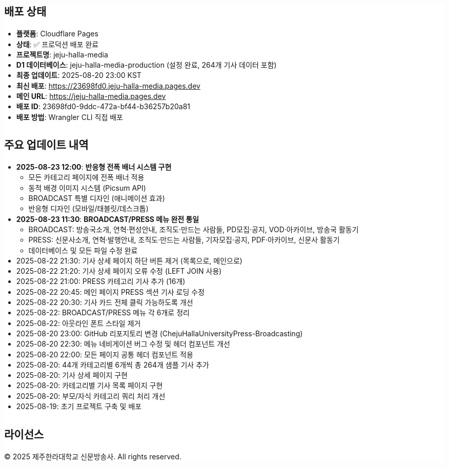 ## 배포 상태
- **플랫폼**: Cloudflare Pages
- **상태**: ✅ 프로덕션 배포 완료
- **프로젝트명**: jeju-halla-media
- **D1 데이터베이스**: jeju-halla-media-production (설정 완료, 264개 기사 데이터 포함)
- **최종 업데이트**: 2025-08-20 23:00 KST
- **최신 배포**: https://23698fd0.jeju-halla-media.pages.dev
- **메인 URL**: https://jeju-halla-media.pages.dev
- **배포 ID**: 23698fd0-9ddc-472a-bf44-b36257b20a81
- **배포 방법**: Wrangler CLI 직접 배포

## 주요 업데이트 내역
- **2025-08-23 12:00**: **반응형 전폭 배너 시스템 구현**
  - 모든 카테고리 페이지에 전폭 배너 적용
  - 동적 배경 이미지 시스템 (Picsum API)
  - BROADCAST 특별 디자인 (애니메이션 효과)
  - 반응형 디자인 (모바일/태블릿/데스크톱)
- **2025-08-23 11:30**: **BROADCAST/PRESS 메뉴 완전 통일**
  - BROADCAST: 방송국소개, 연혁·편성안내, 조직도·만드는 사람들, PD모집·공지, VOD·아카이브, 방송국 활동기
  - PRESS: 신문사소개, 연혁·발행안내, 조직도·만드는 사람들, 기자모집·공지, PDF·아카이브, 신문사 활동기
  - 데이터베이스 및 모든 파일 수정 완료
- 2025-08-22 21:30: 기사 상세 페이지 하단 버튼 제거 (목록으로, 메인으로)
- 2025-08-22 21:20: 기사 상세 페이지 오류 수정 (LEFT JOIN 사용)
- 2025-08-22 21:00: PRESS 카테고리 기사 추가 (16개)
- 2025-08-22 20:45: 메인 페이지 PRESS 섹션 기사 로딩 수정
- 2025-08-22 20:30: 기사 카드 전체 클릭 가능하도록 개선
- 2025-08-22: BROADCAST/PRESS 메뉴 각 6개로 정리
- 2025-08-22: 아웃라인 폰트 스타일 제거
- 2025-08-20 23:00: GitHub 리포지토리 변경 (ChejuHallaUniversityPress-Broadcasting)
- 2025-08-20 22:30: 메뉴 네비게이션 버그 수정 및 헤더 컴포넌트 개선
- 2025-08-20 22:00: 모든 페이지 공통 헤더 컴포넌트 적용
- 2025-08-20: 44개 카테고리별 6개씩 총 264개 샘플 기사 추가
- 2025-08-20: 기사 상세 페이지 구현
- 2025-08-20: 카테고리별 기사 목록 페이지 구현
- 2025-08-20: 부모/자식 카테고리 쿼리 처리 개선
- 2025-08-19: 초기 프로젝트 구축 및 배포

## 라이선스
© 2025 제주한라대학교 신문방송사. All rights reserved.